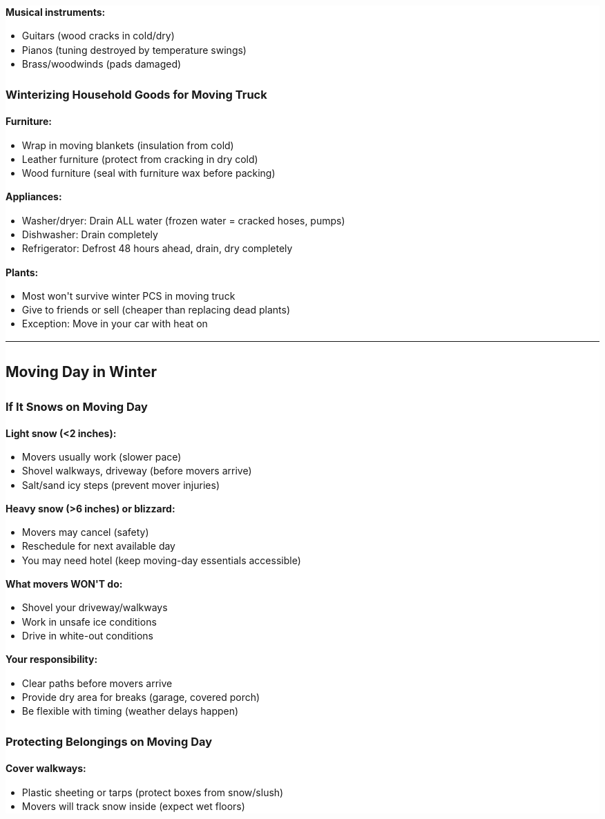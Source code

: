 **Musical instruments:**
- Guitars (wood cracks in cold/dry)
- Pianos (tuning destroyed by temperature swings)
- Brass/woodwinds (pads damaged)

### Winterizing Household Goods for Moving Truck

**Furniture:**
- Wrap in moving blankets (insulation from cold)
- Leather furniture (protect from cracking in dry cold)
- Wood furniture (seal with furniture wax before packing)

**Appliances:**
- Washer/dryer: Drain ALL water (frozen water = cracked hoses, pumps)
- Dishwasher: Drain completely
- Refrigerator: Defrost 48 hours ahead, drain, dry completely

**Plants:**
- Most won't survive winter PCS in moving truck
- Give to friends or sell (cheaper than replacing dead plants)
- Exception: Move in your car with heat on

---

## Moving Day in Winter

### If It Snows on Moving Day

**Light snow (<2 inches):**
- Movers usually work (slower pace)
- Shovel walkways, driveway (before movers arrive)
- Salt/sand icy steps (prevent mover injuries)

**Heavy snow (>6 inches) or blizzard:**
- Movers may cancel (safety)
- Reschedule for next available day
- You may need hotel (keep moving-day essentials accessible)

**What movers WON'T do:**
- Shovel your driveway/walkways
- Work in unsafe ice conditions
- Drive in white-out conditions

**Your responsibility:**
- Clear paths before movers arrive
- Provide dry area for breaks (garage, covered porch)
- Be flexible with timing (weather delays happen)

### Protecting Belongings on Moving Day

**Cover walkways:**
- Plastic sheeting or tarps (protect boxes from snow/slush)
- Movers will track snow inside (expect wet floors)
